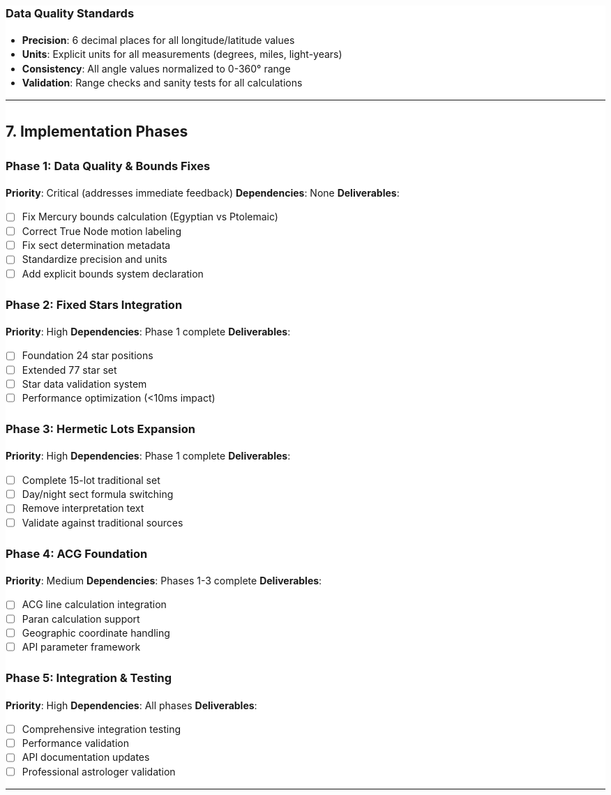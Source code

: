 ### Data Quality Standards
- **Precision**: 6 decimal places for all longitude/latitude values
- **Units**: Explicit units for all measurements (degrees, miles, light-years)
- **Consistency**: All angle values normalized to 0-360° range
- **Validation**: Range checks and sanity tests for all calculations

---

## 7. Implementation Phases

### Phase 1: Data Quality & Bounds Fixes
**Priority**: Critical (addresses immediate feedback)
**Dependencies**: None
**Deliverables**:
- [ ] Fix Mercury bounds calculation (Egyptian vs Ptolemaic)
- [ ] Correct True Node motion labeling
- [ ] Fix sect determination metadata
- [ ] Standardize precision and units
- [ ] Add explicit bounds system declaration

### Phase 2: Fixed Stars Integration
**Priority**: High
**Dependencies**: Phase 1 complete
**Deliverables**:
- [ ] Foundation 24 star positions
- [ ] Extended 77 star set  
- [ ] Star data validation system
- [ ] Performance optimization (<10ms impact)

### Phase 3: Hermetic Lots Expansion
**Priority**: High
**Dependencies**: Phase 1 complete
**Deliverables**:
- [ ] Complete 15-lot traditional set
- [ ] Day/night sect formula switching
- [ ] Remove interpretation text
- [ ] Validate against traditional sources

### Phase 4: ACG Foundation
**Priority**: Medium
**Dependencies**: Phases 1-3 complete
**Deliverables**:
- [ ] ACG line calculation integration
- [ ] Paran calculation support
- [ ] Geographic coordinate handling
- [ ] API parameter framework

### Phase 5: Integration & Testing
**Priority**: High
**Dependencies**: All phases
**Deliverables**:
- [ ] Comprehensive integration testing
- [ ] Performance validation
- [ ] API documentation updates
- [ ] Professional astrologer validation

---